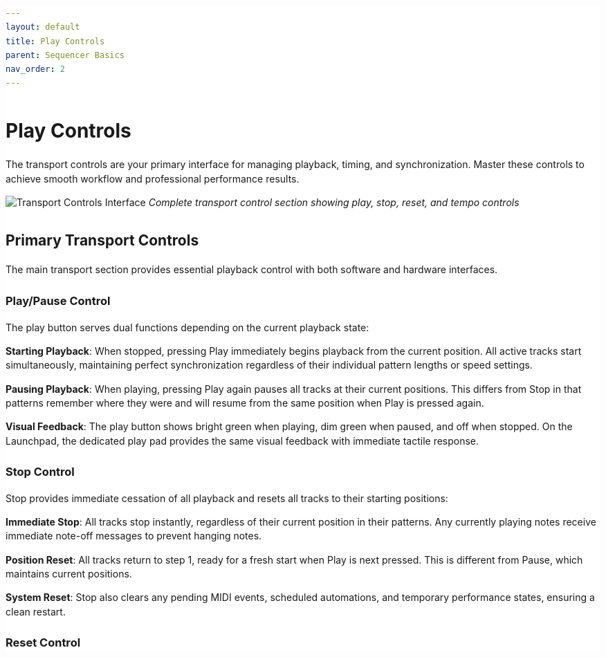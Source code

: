 ```yaml
---
layout: default
title: Play Controls
parent: Sequencer Basics
nav_order: 2
---
```


# Play Controls

The transport controls are your primary interface for managing playback, timing, and synchronization. Master these controls to achieve smooth workflow and professional performance results.

![Transport Controls Interface](docs/img/transport-controls-interface.jpg)
*Complete transport control section showing play, stop, reset, and tempo controls*

## Primary Transport Controls

The main transport section provides essential playback control with both software and hardware interfaces.

### Play/Pause Control

The play button serves dual functions depending on the current playback state:

**Starting Playback**: When stopped, pressing Play immediately begins playback from the current position. All active tracks start simultaneously, maintaining perfect synchronization regardless of their individual pattern lengths or speed settings.

**Pausing Playback**: When playing, pressing Play again pauses all tracks at their current positions. This differs from Stop in that patterns remember where they were and will resume from the same position when Play is pressed again.

**Visual Feedback**: The play button shows bright green when playing, dim green when paused, and off when stopped. On the Launchpad, the dedicated play pad provides the same visual feedback with immediate tactile response.

### Stop Control

Stop provides immediate cessation of all playback and resets all tracks to their starting positions:

**Immediate Stop**: All tracks stop instantly, regardless of their current position in their patterns. Any currently playing notes receive immediate note-off messages to prevent hanging notes.

**Position Reset**: All tracks return to step 1, ready for a fresh start when Play is next pressed. This is different from Pause, which maintains current positions.

**System Reset**: Stop also clears any pending MIDI events, scheduled automations, and temporary performance states, ensuring a clean restart.

### Reset Control
